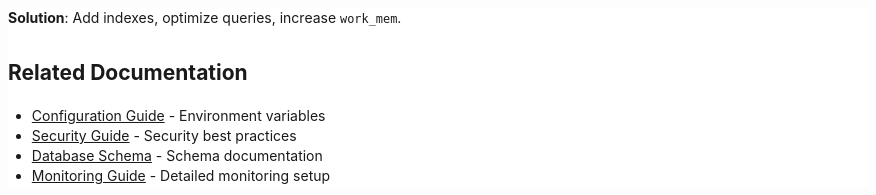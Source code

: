 **Solution**: Add indexes, optimize queries, increase `work_mem`.

## Related Documentation

- [Configuration Guide](../developer-guide/12-configuration.md) - Environment variables
- [Security Guide](../developer-guide/17-security-guide.md) - Security best practices
- [Database Schema](../developer-guide/database-schema.md) - Schema documentation
- [Monitoring Guide](monitoring.md) - Detailed monitoring setup
